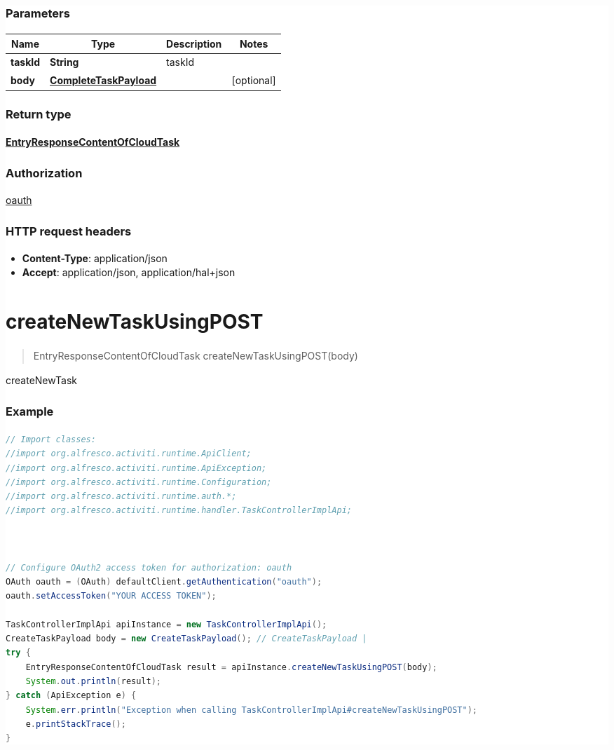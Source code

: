 ### Parameters

Name | Type | Description  | Notes
------------- | ------------- | ------------- | -------------
 **taskId** | **String**| taskId |
 **body** | [**CompleteTaskPayload**](CompleteTaskPayload.md)|  | [optional]

### Return type

[**EntryResponseContentOfCloudTask**](EntryResponseContentOfCloudTask.md)

### Authorization

[oauth](../README.md#oauth)

### HTTP request headers

 - **Content-Type**: application/json
 - **Accept**: application/json, application/hal+json

<a name="createNewTaskUsingPOST"></a>
# **createNewTaskUsingPOST**
> EntryResponseContentOfCloudTask createNewTaskUsingPOST(body)

createNewTask

### Example
```java
// Import classes:
//import org.alfresco.activiti.runtime.ApiClient;
//import org.alfresco.activiti.runtime.ApiException;
//import org.alfresco.activiti.runtime.Configuration;
//import org.alfresco.activiti.runtime.auth.*;
//import org.alfresco.activiti.runtime.handler.TaskControllerImplApi;



// Configure OAuth2 access token for authorization: oauth
OAuth oauth = (OAuth) defaultClient.getAuthentication("oauth");
oauth.setAccessToken("YOUR ACCESS TOKEN");

TaskControllerImplApi apiInstance = new TaskControllerImplApi();
CreateTaskPayload body = new CreateTaskPayload(); // CreateTaskPayload | 
try {
    EntryResponseContentOfCloudTask result = apiInstance.createNewTaskUsingPOST(body);
    System.out.println(result);
} catch (ApiException e) {
    System.err.println("Exception when calling TaskControllerImplApi#createNewTaskUsingPOST");
    e.printStackTrace();
}
```
